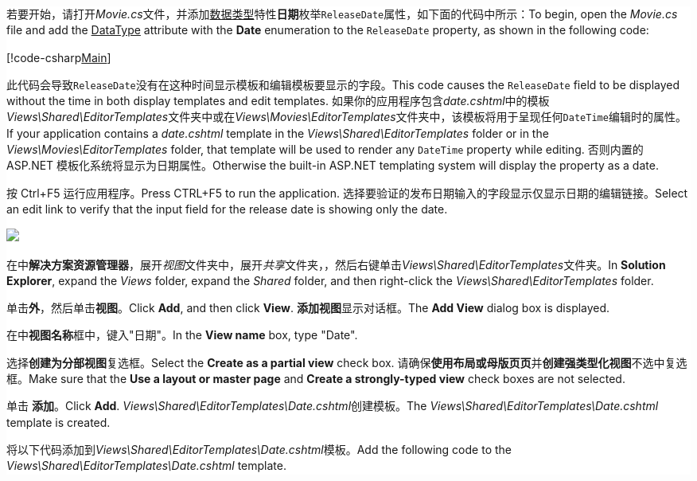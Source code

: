 <span data-ttu-id="21b0e-110">若要开始，请打开*Movie.cs*文件，并添加[数据类型](https://msdn.microsoft.com/library/system.componentmodel.dataannotations.datatypeattribute.aspx)特性**日期**枚举`ReleaseDate`属性，如下面的代码中所示：</span><span class="sxs-lookup"><span data-stu-id="21b0e-110">To begin, open the *Movie.cs* file and add the [DataType](https://msdn.microsoft.com/library/system.componentmodel.dataannotations.datatypeattribute.aspx) attribute with the **Date** enumeration to the `ReleaseDate` property, as shown in the following code:</span></span>

[!code-csharp[Main](using-the-html5-and-jquery-ui-datepicker-popup-calendar-with-aspnet-mvc-part-4/samples/sample1.cs)]

<span data-ttu-id="21b0e-111">此代码会导致`ReleaseDate`没有在这种时间显示模板和编辑模板要显示的字段。</span><span class="sxs-lookup"><span data-stu-id="21b0e-111">This code causes the `ReleaseDate` field to be displayed without the time in both display templates and edit templates.</span></span> <span data-ttu-id="21b0e-112">如果你的应用程序包含*date.cshtml*中的模板*Views\Shared\EditorTemplates*文件夹中或在*Views\Movies\EditorTemplates*文件夹中，该模板将用于呈现任何`DateTime`编辑时的属性。</span><span class="sxs-lookup"><span data-stu-id="21b0e-112">If your application contains a *date.cshtml* template in the *Views\Shared\EditorTemplates* folder or in the *Views\Movies\EditorTemplates* folder, that template will be used to render any `DateTime` property while editing.</span></span> <span data-ttu-id="21b0e-113">否则内置的 ASP.NET 模板化系统将显示为日期属性。</span><span class="sxs-lookup"><span data-stu-id="21b0e-113">Otherwise the built-in ASP.NET templating system will display the property as a date.</span></span>

<span data-ttu-id="21b0e-114">按 Ctrl+F5 运行应用程序。</span><span class="sxs-lookup"><span data-stu-id="21b0e-114">Press CTRL+F5 to run the application.</span></span> <span data-ttu-id="21b0e-115">选择要验证的发布日期输入的字段显示仅显示日期的编辑链接。</span><span class="sxs-lookup"><span data-stu-id="21b0e-115">Select an edit link to verify that the input field for the release date is showing only the date.</span></span>

![](using-the-html5-and-jquery-ui-datepicker-popup-calendar-with-aspnet-mvc-part-4/_static/image1.png)

<span data-ttu-id="21b0e-116">在中**解决方案资源管理器**，展开*视图*文件夹中，展开*共享*文件夹，，然后右键单击*Views\Shared\EditorTemplates*文件夹。</span><span class="sxs-lookup"><span data-stu-id="21b0e-116">In **Solution Explorer**, expand the *Views* folder, expand the *Shared* folder, and then right-click the *Views\Shared\EditorTemplates* folder.</span></span>

<span data-ttu-id="21b0e-117">单击**外**，然后单击**视图**。</span><span class="sxs-lookup"><span data-stu-id="21b0e-117">Click **Add**, and then click **View**.</span></span> <span data-ttu-id="21b0e-118">**添加视图**显示对话框。</span><span class="sxs-lookup"><span data-stu-id="21b0e-118">The **Add View** dialog box is displayed.</span></span>

<span data-ttu-id="21b0e-119">在中**视图名称**框中，键入&quot;日期&quot;。</span><span class="sxs-lookup"><span data-stu-id="21b0e-119">In the **View name** box, type &quot;Date&quot;.</span></span>

<span data-ttu-id="21b0e-120">选择**创建为分部视图**复选框。</span><span class="sxs-lookup"><span data-stu-id="21b0e-120">Select the **Create as a partial view** check box.</span></span> <span data-ttu-id="21b0e-121">请确保**使用布局或母版页页**并**创建强类型化视图**不选中复选框。</span><span class="sxs-lookup"><span data-stu-id="21b0e-121">Make sure that the **Use a layout or master page** and **Create a strongly-typed view** check boxes are not selected.</span></span>

<span data-ttu-id="21b0e-122">单击 **添加**。</span><span class="sxs-lookup"><span data-stu-id="21b0e-122">Click **Add**.</span></span> <span data-ttu-id="21b0e-123">*Views\Shared\EditorTemplates\Date.cshtml*创建模板。</span><span class="sxs-lookup"><span data-stu-id="21b0e-123">The *Views\Shared\EditorTemplates\Date.cshtml* template is created.</span></span>

<span data-ttu-id="21b0e-124">将以下代码添加到*Views\Shared\EditorTemplates\Date.cshtml*模板。</span><span class="sxs-lookup"><span data-stu-id="21b0e-124">Add the following code to the *Views\Shared\EditorTemplates\Date.cshtml* template.</span></span>
